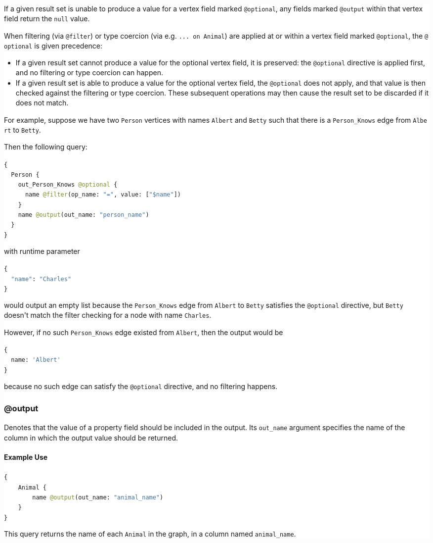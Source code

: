 If a given result set is unable to produce a value for a vertex field marked `@optional`,
any fields marked `@output` within that vertex field return the `null` value.

When filtering (via `@filter`) or type coercion (via e.g. `... on Animal`) are applied
at or within a vertex field marked `@optional`, the `@optional` is given precedence:
- If a given result set cannot produce a value for the optional vertex field, it is preserved:
the `@optional` directive is applied first, and no filtering or type coercion can happen.
- If a given result set is able to produce a value for the optional vertex field,
the `@optional` does not apply, and that value is then checked against the filtering or type
coercion. These subsequent operations may then cause the result set to be discarded if it does
not match.

For example, suppose we have two `Person` vertices with names `Albert` and `Betty` such that there is a `Person_Knows` edge from `Albert` to `Betty`.

Then the following query:
```graphql
{
  Person {
    out_Person_Knows @optional {
      name @filter(op_name: "=", value: ["$name"])
    }
    name @output(out_name: "person_name")
  }
}
```
with runtime parameter
```python
{
  "name": "Charles"
}
```
would output an empty list because the `Person_Knows` edge from `Albert` to `Betty` satisfies the `@optional` directive, but `Betty` doesn't match the filter checking for a node with name `Charles`.

However, if no such `Person_Knows` edge existed from `Albert`, then the output would be
```python
{
  name: 'Albert'
}
```
because no such edge can satisfy the `@optional` directive, and no filtering happens.

### @output

Denotes that the value of a property field should be included in the output.
Its `out_name` argument specifies the name of the column in which the
output value should be returned.

#### Example Use
```graphql
{
    Animal {
        name @output(out_name: "animal_name")
    }
}
```
This query returns the name of each `Animal` in the graph, in a column named `animal_name`.

